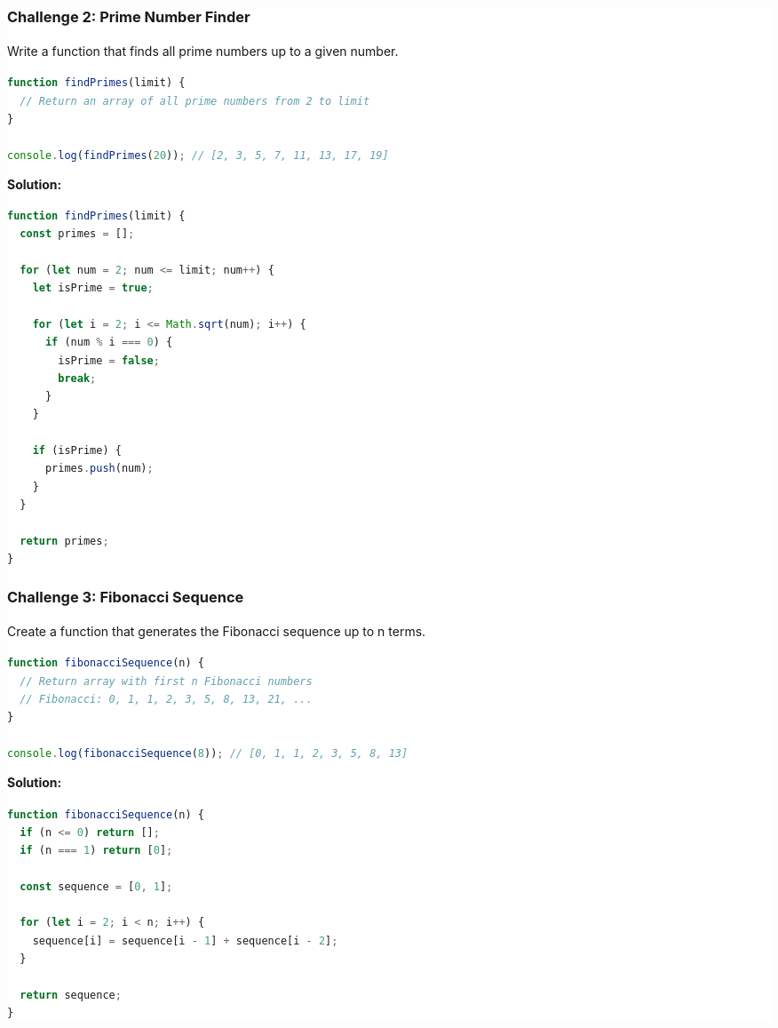 ### Challenge 2: Prime Number Finder

Write a function that finds all prime numbers up to a given number.

```javascript
function findPrimes(limit) {
  // Return an array of all prime numbers from 2 to limit
}

console.log(findPrimes(20)); // [2, 3, 5, 7, 11, 13, 17, 19]
```

**Solution:**

```javascript
function findPrimes(limit) {
  const primes = [];

  for (let num = 2; num <= limit; num++) {
    let isPrime = true;

    for (let i = 2; i <= Math.sqrt(num); i++) {
      if (num % i === 0) {
        isPrime = false;
        break;
      }
    }

    if (isPrime) {
      primes.push(num);
    }
  }

  return primes;
}
```

### Challenge 3: Fibonacci Sequence

Create a function that generates the Fibonacci sequence up to n terms.

```javascript
function fibonacciSequence(n) {
  // Return array with first n Fibonacci numbers
  // Fibonacci: 0, 1, 1, 2, 3, 5, 8, 13, 21, ...
}

console.log(fibonacciSequence(8)); // [0, 1, 1, 2, 3, 5, 8, 13]
```

**Solution:**

```javascript
function fibonacciSequence(n) {
  if (n <= 0) return [];
  if (n === 1) return [0];

  const sequence = [0, 1];

  for (let i = 2; i < n; i++) {
    sequence[i] = sequence[i - 1] + sequence[i - 2];
  }

  return sequence;
}
```
